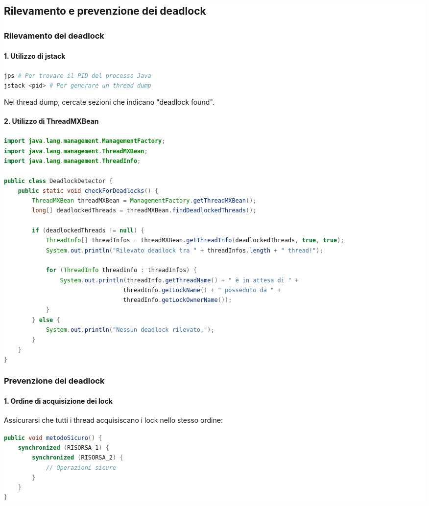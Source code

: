 ## Rilevamento e prevenzione dei deadlock

### Rilevamento dei deadlock

#### 1. Utilizzo di jstack

```bash
jps # Per trovare il PID del processo Java
jstack <pid> # Per generare un thread dump
```

Nel thread dump, cercate sezioni che indicano "deadlock found".

#### 2. Utilizzo di ThreadMXBean

```java
import java.lang.management.ManagementFactory;
import java.lang.management.ThreadMXBean;
import java.lang.management.ThreadInfo;

public class DeadlockDetector {
    public static void checkForDeadlocks() {
        ThreadMXBean threadMXBean = ManagementFactory.getThreadMXBean();
        long[] deadlockedThreads = threadMXBean.findDeadlockedThreads();
        
        if (deadlockedThreads != null) {
            ThreadInfo[] threadInfos = threadMXBean.getThreadInfo(deadlockedThreads, true, true);
            System.out.println("Rilevato deadlock tra " + threadInfos.length + " thread!");
            
            for (ThreadInfo threadInfo : threadInfos) {
                System.out.println(threadInfo.getThreadName() + " è in attesa di " + 
                                  threadInfo.getLockName() + " posseduto da " + 
                                  threadInfo.getLockOwnerName());
            }
        } else {
            System.out.println("Nessun deadlock rilevato.");
        }
    }
}
```

### Prevenzione dei deadlock

#### 1. Ordine di acquisizione dei lock

Assicurarsi che tutti i thread acquisiscano i lock nello stesso ordine:

```java
public void metodoSicuro() {
    synchronized (RISORSA_1) {
        synchronized (RISORSA_2) {
            // Operazioni sicure
        }
    }
}
```
